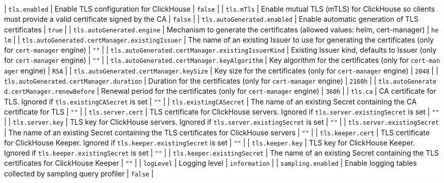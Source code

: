 | `tls.enabled`                                       | Enable TLS configuration for ClickHouse                                                                                                                                                                           | `false`                      |
| `tls.mTls`                                          | Enable mutual TLS (mTLS) for ClickHouse so clients must provide a valid certificate signed by the CA                                                                                                              | `false`                      |
| `tls.autoGenerated.enabled`                         | Enable automatic generation of TLS certificates                                                                                                                                                                   | `true`                       |
| `tls.autoGenerated.engine`                          | Mechanism to generate the certificates (allowed values: helm, cert-manager)                                                                                                                                       | `helm`                       |
| `tls.autoGenerated.certManager.existingIssuer`      | The name of an existing Issuer to use for generating the certificates (only for `cert-manager` engine)                                                                                                            | `""`                         |
| `tls.autoGenerated.certManager.existingIssuerKind`  | Existing Issuer kind, defaults to Issuer (only for `cert-manager` engine)                                                                                                                                         | `""`                         |
| `tls.autoGenerated.certManager.keyAlgorithm`        | Key algorithm for the certificates (only for `cert-manager` engine)                                                                                                                                               | `RSA`                        |
| `tls.autoGenerated.certManager.keySize`             | Key size for the certificates (only for `cert-manager` engine)                                                                                                                                                    | `2048`                       |
| `tls.autoGenerated.certManager.duration`            | Duration for the certificates (only for `cert-manager` engine)                                                                                                                                                    | `2160h`                      |
| `tls.autoGenerated.certManager.renewBefore`         | Renewal period for the certificates (only for `cert-manager` engine)                                                                                                                                              | `360h`                       |
| `tls.ca`                                            | CA certificate for TLS. Ignored if `tls.existingCASecret` is set                                                                                                                                                  | `""`                         |
| `tls.existingCASecret`                              | The name of an existing Secret containing the CA certificate for TLS                                                                                                                                              | `""`                         |
| `tls.server.cert`                                   | TLS certificate for ClickHouse servers. Ignored if `tls.server.existingSecret` is set                                                                                                                             | `""`                         |
| `tls.server.key`                                    | TLS key for ClickHouse servers. Ignored if `tls.server.existingSecret` is set                                                                                                                                     | `""`                         |
| `tls.server.existingSecret`                         | The name of an existing Secret containing the TLS certificates for ClickHouse servers                                                                                                                             | `""`                         |
| `tls.keeper.cert`                                   | TLS certificate for ClickHouse Keeper. Ignored if `tls.keeper.existingSecret` is set                                                                                                                              | `""`                         |
| `tls.keeper.key`                                    | TLS key for ClickHouse Keeper. Ignored if `tls.keeper.existingSecret` is set                                                                                                                                      | `""`                         |
| `tls.keeper.existingSecret`                         | The name of an existing Secret containing the TLS certificates for ClickHouse Keeper                                                                                                                              | `""`                         |
| `logLevel`                                          | Logging level                                                                                                                                                                                                     | `information`                |
| `sampling.enabled`                                  | Enable logging tables collected by sampling query profiler                                                                                                                                                        | `false`                      |